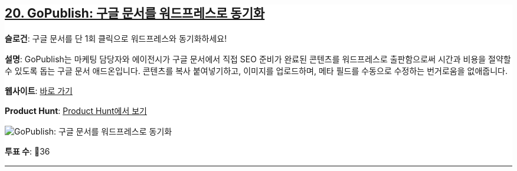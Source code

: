 ## [20. GoPublish: 구글 문서를 워드프레스로 동기화](https://www.producthunt.com/posts/gopublish-sync-google-docs-to-wordpress?utm_campaign=producthunt-api&utm_medium=api-v2&utm_source=Application%3A+genexis+%28ID%3A+133272%29)

**슬로건**: 구글 문서를 단 1회 클릭으로 워드프레스와 동기화하세요!

**설명**: GoPublish는 마케팅 담당자와 에이전시가 구글 문서에서 직접 SEO 준비가 완료된 콘텐츠를 워드프레스로 출판함으로써 시간과 비용을 절약할 수 있도록 돕는 구글 문서 애드온입니다. 콘텐츠를 복사 붙여넣기하고, 이미지를 업로드하며, 메타 필드를 수동으로 수정하는 번거로움을 없애줍니다.

**웹사이트**: [바로 가기](https://www.producthunt.com/r/YZ25KUCXF2XFAC?utm_campaign=producthunt-api&utm_medium=api-v2&utm_source=Application%3A+genexis+%28ID%3A+133272%29)

**Product Hunt**: [Product Hunt에서 보기](https://www.producthunt.com/posts/gopublish-sync-google-docs-to-wordpress?utm_campaign=producthunt-api&utm_medium=api-v2&utm_source=Application%3A+genexis+%28ID%3A+133272%29)


![GoPublish: 구글 문서를 워드프레스로 동기화]()


**투표 수**: 🔺36

---